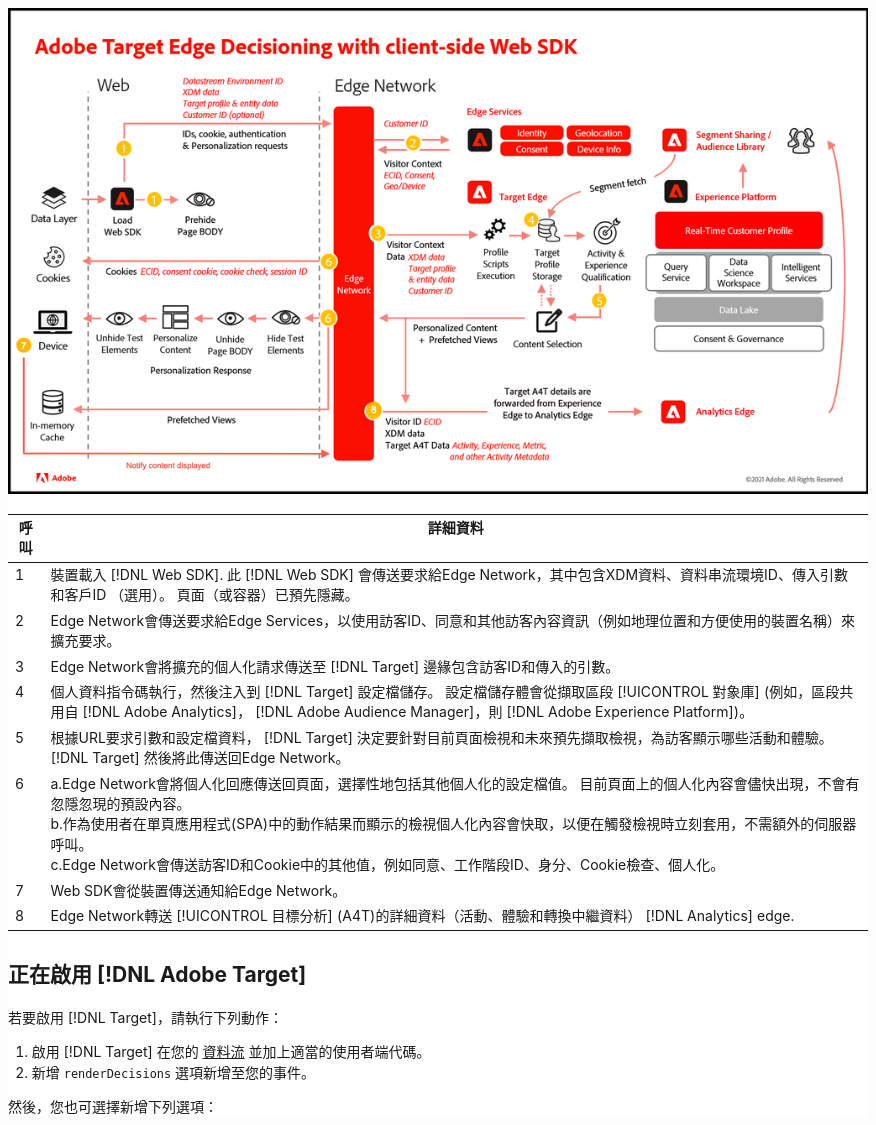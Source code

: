 ![使用Platform Web SDK的Adobe Target邊緣決策圖表](assets/target-platform-web-sdk-new.png)

| 呼叫 | 詳細資料 |
| --- | --- |
| 1 | 裝置載入 [!DNL Web SDK]. 此 [!DNL Web SDK] 會傳送要求給Edge Network，其中包含XDM資料、資料串流環境ID、傳入引數和客戶ID （選用）。 頁面（或容器）已預先隱藏。 |
| 2 | Edge Network會傳送要求給Edge Services，以使用訪客ID、同意和其他訪客內容資訊（例如地理位置和方便使用的裝置名稱）來擴充要求。 |
| 3 | Edge Network會將擴充的個人化請求傳送至 [!DNL Target] 邊緣包含訪客ID和傳入的引數。 |
| 4 | 個人資料指令碼執行，然後注入到 [!DNL Target] 設定檔儲存。 設定檔儲存體會從擷取區段 [!UICONTROL 對象庫] (例如，區段共用自 [!DNL Adobe Analytics]， [!DNL Adobe Audience Manager]，則 [!DNL Adobe Experience Platform])。 |
| 5 | 根據URL要求引數和設定檔資料， [!DNL Target] 決定要針對目前頁面檢視和未來預先擷取檢視，為訪客顯示哪些活動和體驗。 [!DNL Target] 然後將此傳送回Edge Network。 |
| 6 | a.Edge Network會將個人化回應傳送回頁面，選擇性地包括其他個人化的設定檔值。 目前頁面上的個人化內容會儘快出現，不會有忽隱忽現的預設內容。<br>b.作為使用者在單頁應用程式(SPA)中的動作結果而顯示的檢視個人化內容會快取，以便在觸發檢視時立刻套用，不需額外的伺服器呼叫。 <br>c.Edge Network會傳送訪客ID和Cookie中的其他值，例如同意、工作階段ID、身分、Cookie檢查、個人化。 |
| 7 | Web SDK會從裝置傳送通知給Edge Network。 |
| 8 | Edge Network轉送 [!UICONTROL 目標分析] (A4T)的詳細資料（活動、體驗和轉換中繼資料） [!DNL Analytics] edge. |

## 正在啟用 [!DNL Adobe Target]

若要啟用 [!DNL Target]，請執行下列動作：

1. 啟用 [!DNL Target] 在您的 [資料流](../../../datastreams/overview.md) 並加上適當的使用者端代碼。
1. 新增 `renderDecisions` 選項新增至您的事件。

然後，您也可選擇新增下列選項：
